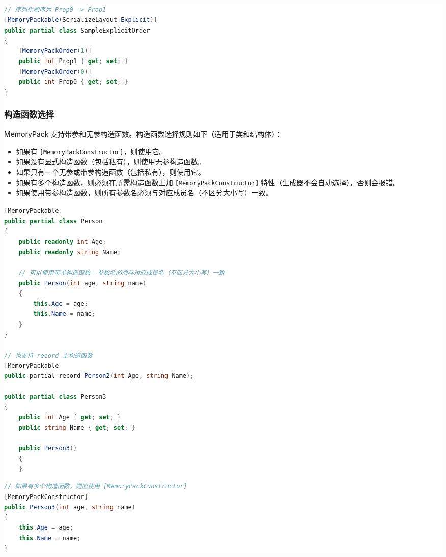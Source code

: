 ```csharp
// 序列化顺序为 Prop0 -> Prop1
[MemoryPackable(SerializeLayout.Explicit)]
public partial class SampleExplicitOrder
{
    [MemoryPackOrder(1)]
    public int Prop1 { get; set; }
    [MemoryPackOrder(0)]
    public int Prop0 { get; set; }
}
```

### 构造函数选择

MemoryPack 支持带参和无参构造函数。构造函数选择规则如下（适用于类和结构体）：

* 如果有 `[MemoryPackConstructor]`，则使用它。
* 如果没有显式构造函数（包括私有），则使用无参构造函数。
* 如果只有一个无参或带参构造函数（包括私有），则使用它。
* 如果有多个构造函数，则必须在所需构造函数上加 `[MemoryPackConstructor]` 特性（生成器不会自动选择），否则会报错。
* 如果使用带参构造函数，则所有参数名必须与对应成员名（不区分大小写）一致。

```csharp
[MemoryPackable]
public partial class Person
{
    public readonly int Age;
    public readonly string Name;

    // 可以使用带参构造函数——参数名必须与对应成员名（不区分大小写）一致
    public Person(int age, string name)
    {
        this.Age = age;
        this.Name = name;
    }
}

// 也支持 record 主构造函数
[MemoryPackable]
public partial record Person2(int Age, string Name);

public partial class Person3
{
    public int Age { get; set; }
    public string Name { get; set; }

    public Person3()
    {
    }
```
```csharp
// 如果有多个构造函数，则应使用 [MemoryPackConstructor]
[MemoryPackConstructor]
public Person3(int age, string name)
{
    this.Age = age;
    this.Name = name;
}
```
